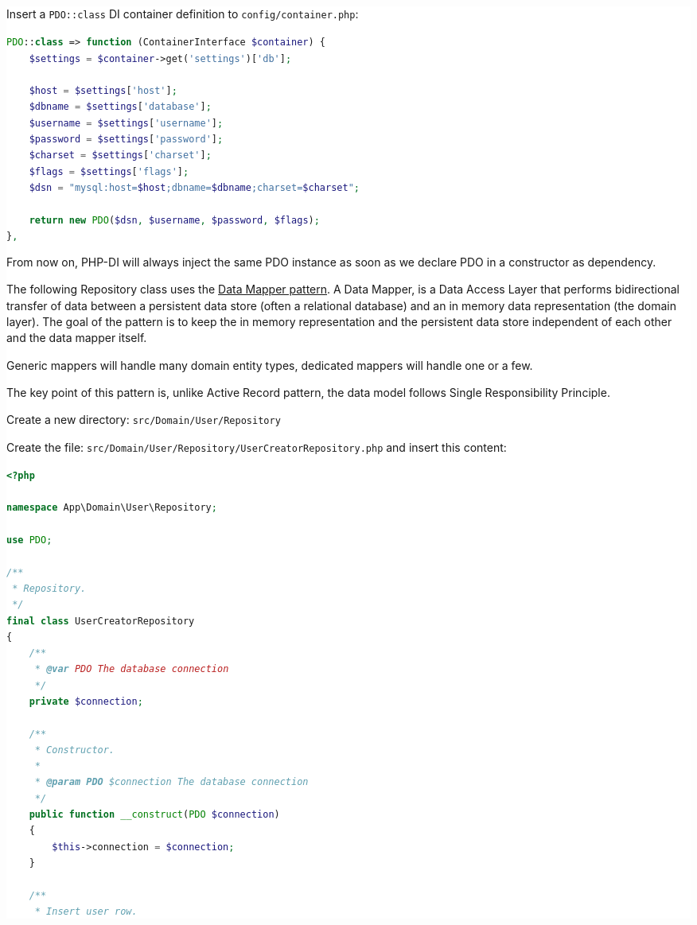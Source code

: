 Insert a `PDO::class` DI container definition to `config/container.php`:

```php
PDO::class => function (ContainerInterface $container) {
    $settings = $container->get('settings')['db'];

    $host = $settings['host'];
    $dbname = $settings['database'];
    $username = $settings['username'];
    $password = $settings['password'];
    $charset = $settings['charset'];
    $flags = $settings['flags'];
    $dsn = "mysql:host=$host;dbname=$dbname;charset=$charset";

    return new PDO($dsn, $username, $password, $flags);
},
```

From now on, PHP-DI will always inject the same PDO instance as soon as we declare PDO in a 
constructor as dependency.

The following Repository class uses the [Data Mapper pattern](https://designpatternsphp.readthedocs.io/en/latest/Structural/DataMapper/README.html).
A Data Mapper, is a Data Access Layer that performs bidirectional transfer 
of data between a persistent data store (often a relational database) 
and an in memory data representation (the domain layer). 
The goal of the pattern is to keep the in memory representation and the 
persistent data store independent of each other and the data mapper itself.

Generic mappers will handle many domain entity types, 
dedicated mappers will handle one or a few.

The key point of this pattern is, unlike Active Record pattern, 
the data model follows Single Responsibility Principle.

Create a new directory: `src/Domain/User/Repository`

Create the file: `src/Domain/User/Repository/UserCreatorRepository.php` and insert this content:

```php
<?php

namespace App\Domain\User\Repository;

use PDO;

/**
 * Repository.
 */
final class UserCreatorRepository
{
    /**
     * @var PDO The database connection
     */
    private $connection;

    /**
     * Constructor.
     *
     * @param PDO $connection The database connection
     */
    public function __construct(PDO $connection)
    {
        $this->connection = $connection;
    }

    /**
     * Insert user row.
```